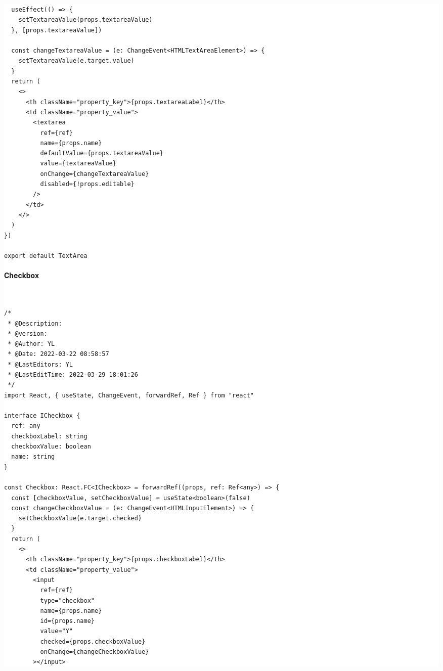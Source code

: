       useEffect(() => {
        setTextareaValue(props.textareaValue)
      }, [props.textareaValue])
    
      const changeTextareaValue = (e: ChangeEvent<HTMLTextAreaElement>) => {
        setTextareaValue(e.target.value)
      }
      return (
        <>
          <th className="property_key">{props.textareaLabel}</th>
          <td className="property_value">
            <textarea
              ref={ref}
              name={props.name}
              defaultValue={props.textareaValue}
              value={textareaValue}
              onChange={changeTextareaValue}
              disabled={!props.editable}
            />
          </td>
        </>
      )
    })
    
    export default TextArea
    

#### Checkbox

‎

    
    
    /*
     * @Description:
     * @version:
     * @Author: YL
     * @Date: 2022-03-22 08:58:57
     * @LastEditors: YL
     * @LastEditTime: 2022-03-29 18:01:26
     */
    import React, { useState, ChangeEvent, forwardRef, Ref } from "react"
    
    interface ICheckbox {
      ref: any
      checkboxLabel: string
      checkboxValue: boolean
      name: string
    }
    
    const Checkbox: React.FC<ICheckbox> = forwardRef((props, ref: Ref<any>) => {
      const [checkboxValue, setCheckboxValue] = useState<boolean>(false)
      const changeCheckboxValue = (e: ChangeEvent<HTMLInputElement>) => {
        setCheckboxValue(e.target.checked)
      }
      return (
        <>
          <th className="property_key">{props.checkboxLabel}</th>
          <td className="property_value">
            <input
              ref={ref}
              type="checkbox"
              name={props.name}
              id={props.name}
              value="Y"
              checked={props.checkboxValue}
              onChange={changeCheckboxValue}
            ></input>